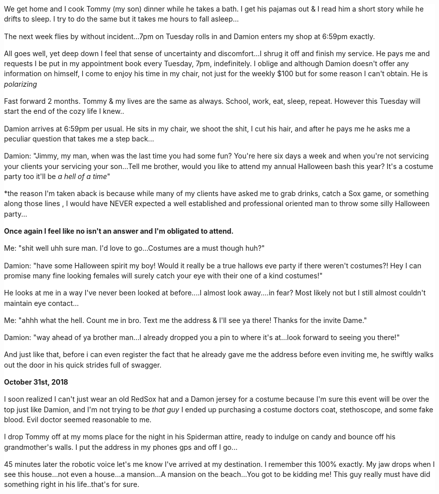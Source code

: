 We get home and I cook Tommy (my son) dinner while he takes a bath. I get his pajamas out & I read him a short story while he drifts to sleep. I try to do the same but it takes me hours to fall asleep...

The next week flies by without incident...7pm on Tuesday rolls in and Damion enters my shop at 6:59pm exactly.

All goes well, yet deep down I feel that sense of uncertainty and discomfort...I shrug it off and finish my service. He pays me and requests I be put in my appointment book every Tuesday, 7pm, indefinitely. I oblige and although Damion doesn't offer any information on himself, I come to enjoy his time in my chair, not just for the weekly $100 but for some reason I can't obtain. He is *polarizing*

Fast forward 2 months. Tommy & my lives are the same as always. School, work, eat, sleep, repeat. However this Tuesday will start the end of the cozy life I knew..

 Damion arrives at 6:59pm per usual. He sits in my chair, we shoot the shit, I cut his hair, and after he pays me he asks me a peculiar question that takes me a step back...

Damion: "Jimmy, my man, when was the last time you had some fun? You're here six days a week and when you're not servicing your clients your servicing your son...Tell me brother, would you like to attend my annual Halloween bash this year? It's a costume party too it'll be *a hell of a time*"

*the reason I'm taken aback is because while many of my  clients have asked me to grab drinks, catch a Sox game, or something along those lines , I would have NEVER expected a well established and professional oriented man to throw some silly Halloween party...

**Once again I feel like no isn't an answer and I'm obligated to attend.**

Me: "shit well uhh sure man. I'd love to go...Costumes are a must though huh?"

Damion: "have some Halloween spirit my boy! Would it really be a true hallows eve party if there weren't costumes?! Hey I can promise many fine looking females will surely catch your eye with their one of a kind costumes!"
 
He looks at me in a way I've never been looked at before....I almost look away....in fear? Most likely not but I still almost couldn't maintain eye contact...

Me: "ahhh what the hell. Count me in bro. Text me the address & I'll see ya there! Thanks for the invite Dame."

Damion: "way ahead of ya brother man...I already dropped you a pin to where it's at...look forward to seeing you there!"

And just like that, before i can even register the fact that he already gave me the address before even inviting me, he swiftly walks out the door in his quick strides full of swagger. 

**October 31st, 2018**

I soon realized I can't just wear an old RedSox hat and a Damon jersey for a costume because I'm sure this event will be over the top just like Damion, and I'm not trying to be *that guy* I ended up purchasing a costume doctors coat, stethoscope, and some fake blood. Evil doctor seemed reasonable to me.

I drop Tommy off at my moms place for the night in his Spiderman attire, ready to indulge on candy and bounce off his grandmother's walls. I put the address in my phones gps and off I go...

45 minutes later the robotic voice let's me know I've arrived at my destination. I remember this 100% exactly. My jaw drops when I see this house...not even a house...a mansion...A mansion on the beach...You got to be kidding me! This guy really must have did something right in his life..that's for sure.
